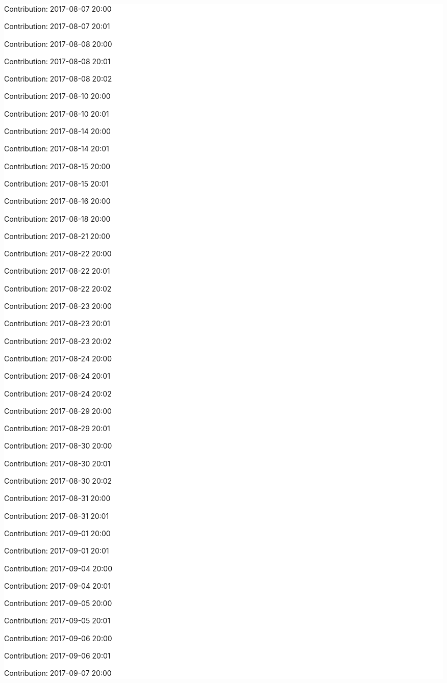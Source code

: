 Contribution: 2017-08-07 20:00

Contribution: 2017-08-07 20:01

Contribution: 2017-08-08 20:00

Contribution: 2017-08-08 20:01

Contribution: 2017-08-08 20:02

Contribution: 2017-08-10 20:00

Contribution: 2017-08-10 20:01

Contribution: 2017-08-14 20:00

Contribution: 2017-08-14 20:01

Contribution: 2017-08-15 20:00

Contribution: 2017-08-15 20:01

Contribution: 2017-08-16 20:00

Contribution: 2017-08-18 20:00

Contribution: 2017-08-21 20:00

Contribution: 2017-08-22 20:00

Contribution: 2017-08-22 20:01

Contribution: 2017-08-22 20:02

Contribution: 2017-08-23 20:00

Contribution: 2017-08-23 20:01

Contribution: 2017-08-23 20:02

Contribution: 2017-08-24 20:00

Contribution: 2017-08-24 20:01

Contribution: 2017-08-24 20:02

Contribution: 2017-08-29 20:00

Contribution: 2017-08-29 20:01

Contribution: 2017-08-30 20:00

Contribution: 2017-08-30 20:01

Contribution: 2017-08-30 20:02

Contribution: 2017-08-31 20:00

Contribution: 2017-08-31 20:01

Contribution: 2017-09-01 20:00

Contribution: 2017-09-01 20:01

Contribution: 2017-09-04 20:00

Contribution: 2017-09-04 20:01

Contribution: 2017-09-05 20:00

Contribution: 2017-09-05 20:01

Contribution: 2017-09-06 20:00

Contribution: 2017-09-06 20:01

Contribution: 2017-09-07 20:00


